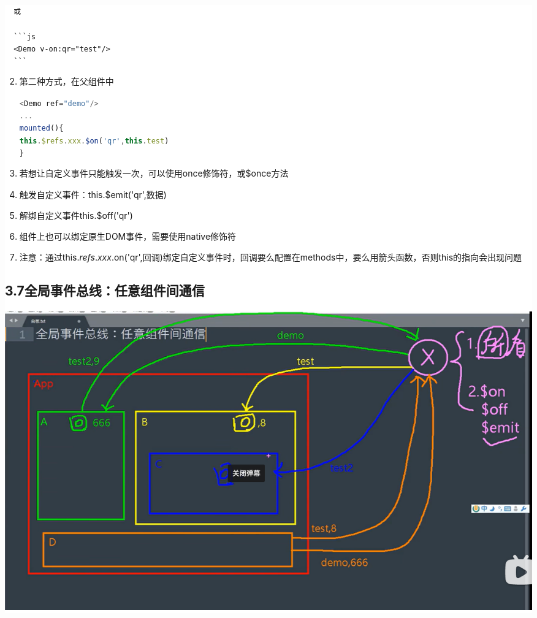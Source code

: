       或

      ```js
      <Demo v-on:qr="test"/>
      ```

   2. 第二种方式，在父组件中

      ```js
      <Demo ref="demo"/>
      ...
      mounted(){
      this.$refs.xxx.$on('qr',this.test)
      }
      ```

   3. 若想让自定义事件只能触发一次，可以使用once修饰符，或$once方法

4. 触发自定义事件：this.$emit('qr',数据)

5. 解绑自定义事件this.$off('qr')

6. 组件上也可以绑定原生DOM事件，需要使用native修饰符

7. 注意：通过this.$refs.xxx.$on('qr',回调)绑定自定义事件时，回调要么配置在methods中，要么用箭头函数，否则this的指向会出现问题

## 3.7全局事件总线：任意组件间通信

![image-20240101092117167](../img/image-20240101092117167.png)
